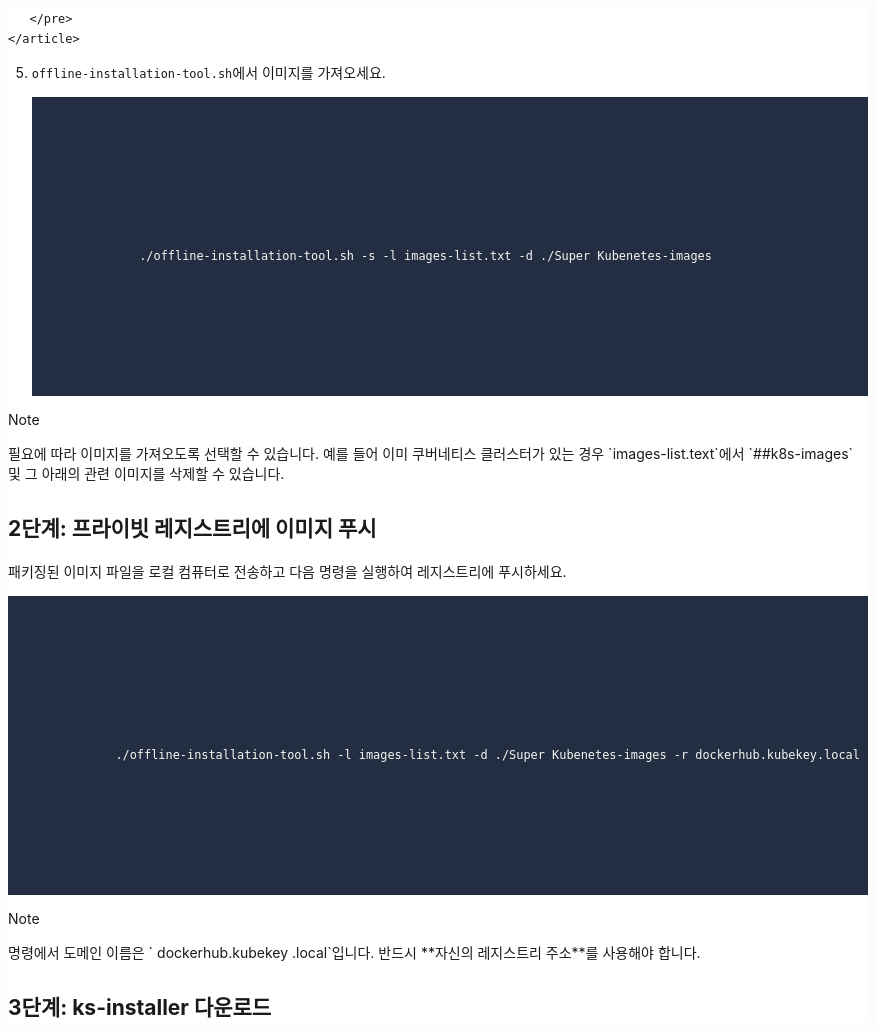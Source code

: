        </pre>
    </article>

5.  `offline-installation-tool.sh`에서 이미지를 가져오세요.

    <article className="highlight">
       <pre style="color: rgb(248, 248, 242); background: rgb(36, 46, 66); tab-size: 4;">
          <div className="copy-code-button" title="Copy Code"></div>
          <div className="code-over-div">
             <code>
                <p>
                   ./offline-installation-tool.sh -s -l images-list.txt -d ./Super Kubenetes-images
                </p>
             </code>
          </div>
       </pre>
    </article>

  <div className="notices note">
    <p>Note</p>
    <div>
      필요에 따라 이미지를 가져오도록 선택할 수 있습니다. 예를 들어 이미 쿠버네티스 클러스터가 있는 경우 `images-list.text`에서 `##k8s-images` 및 그 아래의 관련 이미지를 삭제할 수 있습니다.
    </div>
  </div>

## 2단계: 프라이빗 레지스트리에 이미지 푸시

패키징된 이미지 파일을 로컬 컴퓨터로 전송하고 다음 명령을 실행하여 레지스트리에 푸시하세요.

<article className="highlight">
   <pre style="color: rgb(248, 248, 242); background: rgb(36, 46, 66); tab-size: 4;">
      <div className="copy-code-button" title="Copy Code"></div>
      <div className="code-over-div">
         <code>
            <p>
               ./offline-installation-tool.sh -l images-list.txt -d ./Super Kubenetes-images -r dockerhub.kubekey.local
            </p>
         </code>
      </div>
   </pre>
</article>

<div className="notices note">
   <p>Note</p>
   <div>
   명령에서 도메인 이름은 ` dockerhub.kubekey .local`입니다. 반드시 **자신의 레지스트리 주소**를 사용해야 합니다.
   </div>
</div>

## 3단계: ks-installer 다운로드
